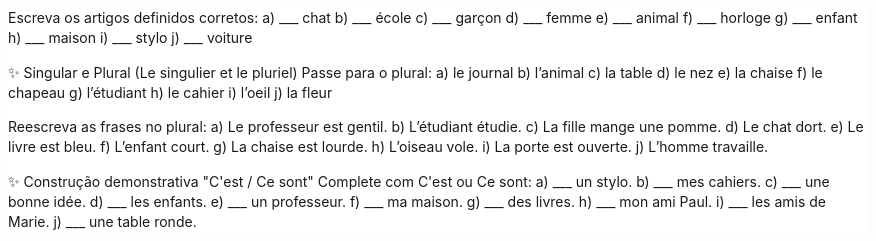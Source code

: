 
Escreva os artigos definidos corretos: 
a) ___ chat
 b) ___ école
 c) ___ garçon
 d) ___ femme
 e) ___ animal
 f) ___ horloge
 g) ___ enfant
 h) ___ maison
 i) ___ stylo
 j) ___ voiture



✨ Singular e Plural (Le singulier et le pluriel)
Passe para o plural:
 a) le journal
 b) l’animal
 c) la table
 d) le nez
 e) la chaise
 f) le chapeau
 g) l’étudiant
 h) le cahier
 i) l’oeil
 j) la fleur


Reescreva as frases no plural:
 a) Le professeur est gentil.
 b) L’étudiant étudie.
 c) La fille mange une pomme.
 d) Le chat dort.
 e) Le livre est bleu.
 f) L’enfant court.
 g) La chaise est lourde.
 h) L’oiseau vole.
 i) La porte est ouverte.
 j) L’homme travaille.



✨ Construção demonstrativa "C'est / Ce sont"
Complete com C'est ou Ce sont: 
 a) ___ un stylo.
 b) ___ mes cahiers.
 c) ___ une bonne idée.
 d) ___ les enfants.
 e) ___ un professeur.
 f) ___ ma maison.
 g) ___ des livres.
 h) ___ mon ami Paul.
 i) ___ les amis de Marie.
 j) ___ une table ronde.
